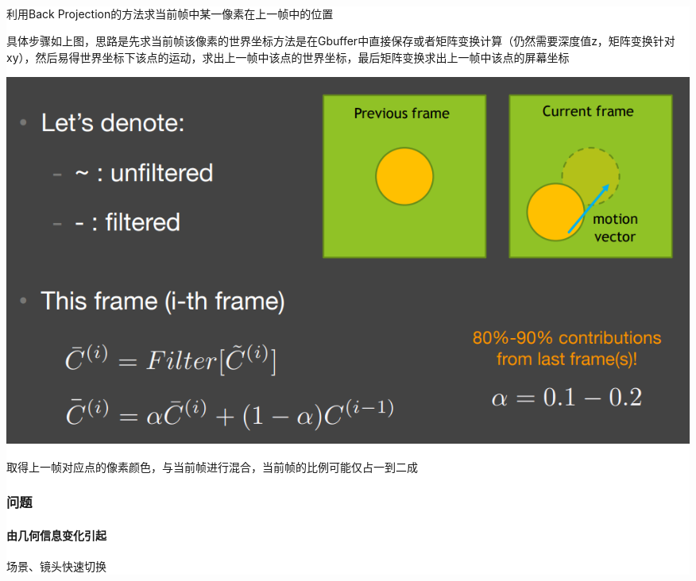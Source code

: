 
利用Back Projection的方法求当前帧中某一像素在上一帧中的位置

具体步骤如上图，思路是先求当前帧该像素的世界坐标方法是在Gbuffer中直接保存或者矩阵变换计算（仍然需要深度值z，矩阵变换针对xy），然后易得世界坐标下该点的运动，求出上一帧中该点的世界坐标，最后矩阵变换求出上一帧中该点的屏幕坐标



![image-20210710160041235](GAMES202-高质量实时渲染.assets/image-20210710160041235.png)

取得上一帧对应点的像素颜色，与当前帧进行混合，当前帧的比例可能仅占一到二成



### 问题



#### 由几何信息变化引起

场景、镜头快速切换
